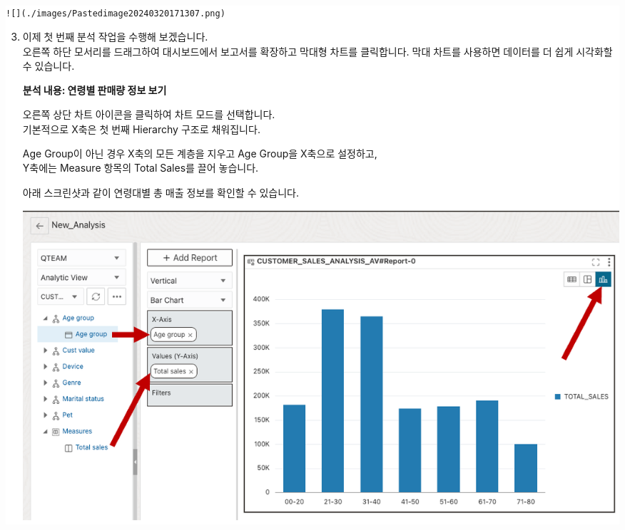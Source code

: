 	![](./images/Pastedimage20240320171307.png)

3. 이제 첫 번째 분석 작업을 수행해 보겠습니다.    
	오른쪽 하단 모서리를 드래그하여 대시보드에서 보고서를 확장하고 막대형 차트를 클릭합니다. 막대 차트를 사용하면 데이터를 더 쉽게 시각화할 수 있습니다.

	**분석 내용: 연령별 판매량 정보 보기**
	
	오른쪽 상단 차트 아이콘을 클릭하여 차트 모드를 선택합니다.   
	기본적으로 X축은 첫 번째 Hierarchy 구조로 채워집니다.    
	
	Age Group이 아닌 경우 X축의 모든 계층을 지우고 Age Group을 X축으로 설정하고,  
	Y축에는 Measure 항목의 Total Sales를 끌어 놓습니다.
	
	아래 스크린샷과 같이 연령대별 총 매출 정보를 확인할 수 있습니다.

	![](./images/Pastedimage20240320175018.png)
